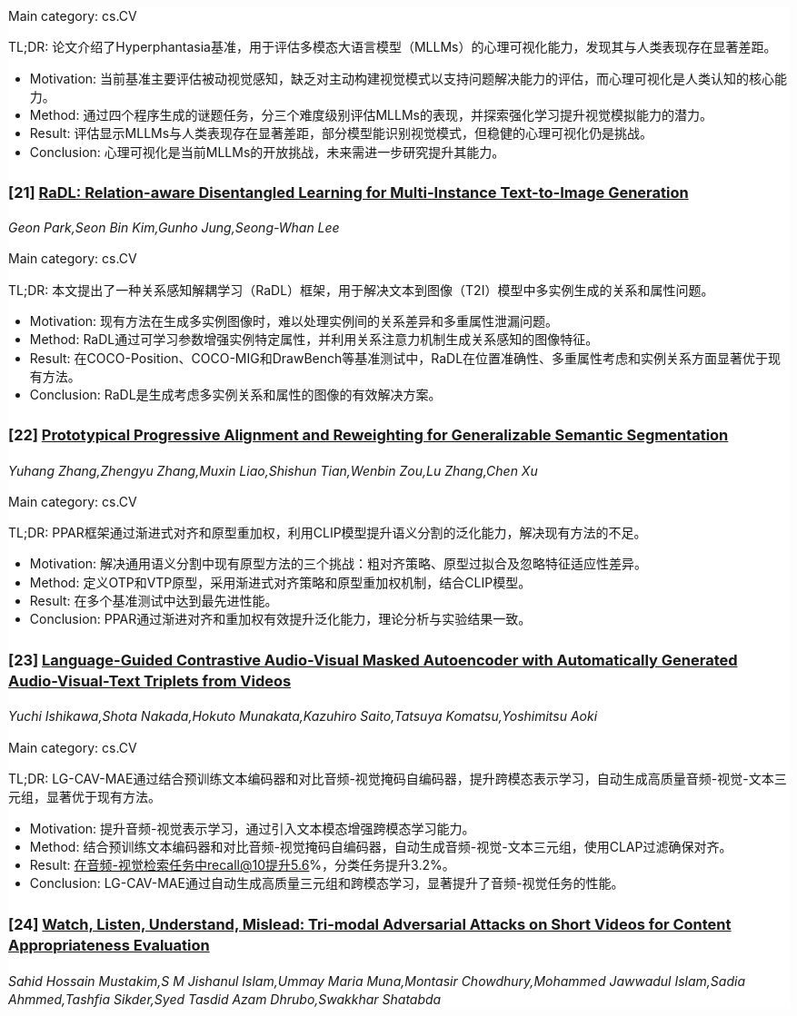 Main category: cs.CV

TL;DR: 论文介绍了Hyperphantasia基准，用于评估多模态大语言模型（MLLMs）的心理可视化能力，发现其与人类表现存在显著差距。

- Motivation: 当前基准主要评估被动视觉感知，缺乏对主动构建视觉模式以支持问题解决能力的评估，而心理可视化是人类认知的核心能力。
- Method: 通过四个程序生成的谜题任务，分三个难度级别评估MLLMs的表现，并探索强化学习提升视觉模拟能力的潜力。
- Result: 评估显示MLLMs与人类表现存在显著差距，部分模型能识别视觉模式，但稳健的心理可视化仍是挑战。
- Conclusion: 心理可视化是当前MLLMs的开放挑战，未来需进一步研究提升其能力。


### [21] [RaDL: Relation-aware Disentangled Learning for Multi-Instance Text-to-Image Generation](https://arxiv.org/abs/2507.11947)
*Geon Park,Seon Bin Kim,Gunho Jung,Seong-Whan Lee*

Main category: cs.CV

TL;DR: 本文提出了一种关系感知解耦学习（RaDL）框架，用于解决文本到图像（T2I）模型中多实例生成的关系和属性问题。

- Motivation: 现有方法在生成多实例图像时，难以处理实例间的关系差异和多重属性泄漏问题。
- Method: RaDL通过可学习参数增强实例特定属性，并利用关系注意力机制生成关系感知的图像特征。
- Result: 在COCO-Position、COCO-MIG和DrawBench等基准测试中，RaDL在位置准确性、多重属性考虑和实例关系方面显著优于现有方法。
- Conclusion: RaDL是生成考虑多实例关系和属性的图像的有效解决方案。


### [22] [Prototypical Progressive Alignment and Reweighting for Generalizable Semantic Segmentation](https://arxiv.org/abs/2507.11955)
*Yuhang Zhang,Zhengyu Zhang,Muxin Liao,Shishun Tian,Wenbin Zou,Lu Zhang,Chen Xu*

Main category: cs.CV

TL;DR: PPAR框架通过渐进式对齐和原型重加权，利用CLIP模型提升语义分割的泛化能力，解决现有方法的不足。

- Motivation: 解决通用语义分割中现有原型方法的三个挑战：粗对齐策略、原型过拟合及忽略特征适应性差异。
- Method: 定义OTP和VTP原型，采用渐进式对齐策略和原型重加权机制，结合CLIP模型。
- Result: 在多个基准测试中达到最先进性能。
- Conclusion: PPAR通过渐进对齐和重加权有效提升泛化能力，理论分析与实验结果一致。


### [23] [Language-Guided Contrastive Audio-Visual Masked Autoencoder with Automatically Generated Audio-Visual-Text Triplets from Videos](https://arxiv.org/abs/2507.11967)
*Yuchi Ishikawa,Shota Nakada,Hokuto Munakata,Kazuhiro Saito,Tatsuya Komatsu,Yoshimitsu Aoki*

Main category: cs.CV

TL;DR: LG-CAV-MAE通过结合预训练文本编码器和对比音频-视觉掩码自编码器，提升跨模态表示学习，自动生成高质量音频-视觉-文本三元组，显著优于现有方法。

- Motivation: 提升音频-视觉表示学习，通过引入文本模态增强跨模态学习能力。
- Method: 结合预训练文本编码器和对比音频-视觉掩码自编码器，自动生成音频-视觉-文本三元组，使用CLAP过滤确保对齐。
- Result: 在音频-视觉检索任务中recall@10提升5.6%，分类任务提升3.2%。
- Conclusion: LG-CAV-MAE通过自动生成高质量三元组和跨模态学习，显著提升了音频-视觉任务的性能。


### [24] [Watch, Listen, Understand, Mislead: Tri-modal Adversarial Attacks on Short Videos for Content Appropriateness Evaluation](https://arxiv.org/abs/2507.11968)
*Sahid Hossain Mustakim,S M Jishanul Islam,Ummay Maria Muna,Montasir Chowdhury,Mohammed Jawwadul Islam,Sadia Ahmmed,Tashfia Sikder,Syed Tasdid Azam Dhrubo,Swakkhar Shatabda*
